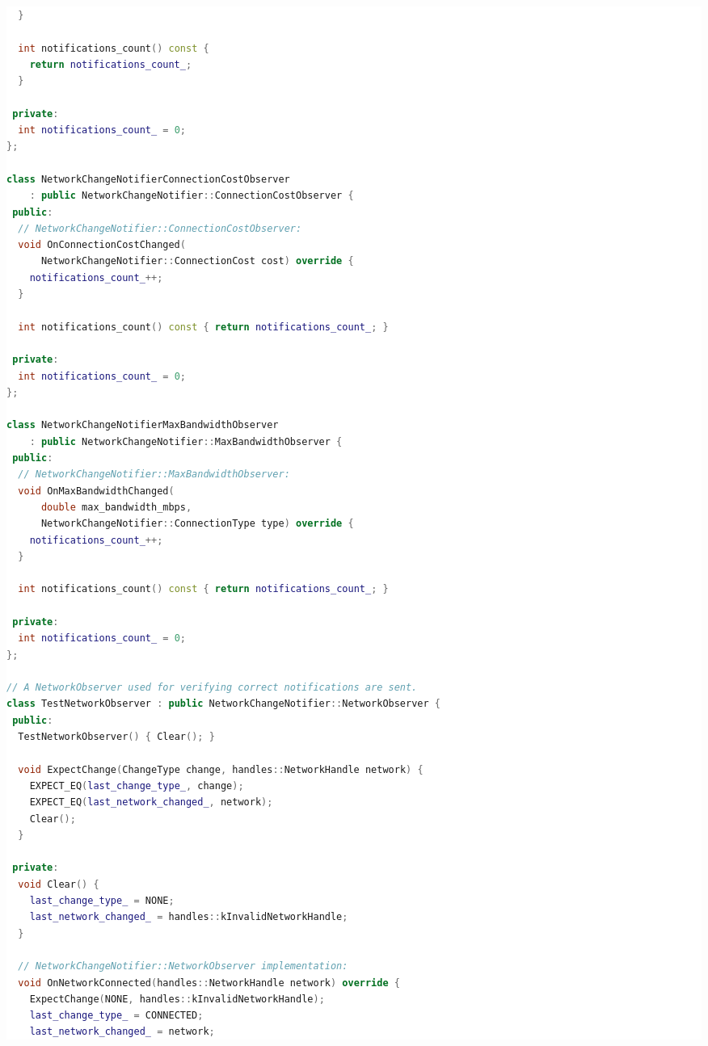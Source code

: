 ```cpp
  }

  int notifications_count() const {
    return notifications_count_;
  }

 private:
  int notifications_count_ = 0;
};

class NetworkChangeNotifierConnectionCostObserver
    : public NetworkChangeNotifier::ConnectionCostObserver {
 public:
  // NetworkChangeNotifier::ConnectionCostObserver:
  void OnConnectionCostChanged(
      NetworkChangeNotifier::ConnectionCost cost) override {
    notifications_count_++;
  }

  int notifications_count() const { return notifications_count_; }

 private:
  int notifications_count_ = 0;
};

class NetworkChangeNotifierMaxBandwidthObserver
    : public NetworkChangeNotifier::MaxBandwidthObserver {
 public:
  // NetworkChangeNotifier::MaxBandwidthObserver:
  void OnMaxBandwidthChanged(
      double max_bandwidth_mbps,
      NetworkChangeNotifier::ConnectionType type) override {
    notifications_count_++;
  }

  int notifications_count() const { return notifications_count_; }

 private:
  int notifications_count_ = 0;
};

// A NetworkObserver used for verifying correct notifications are sent.
class TestNetworkObserver : public NetworkChangeNotifier::NetworkObserver {
 public:
  TestNetworkObserver() { Clear(); }

  void ExpectChange(ChangeType change, handles::NetworkHandle network) {
    EXPECT_EQ(last_change_type_, change);
    EXPECT_EQ(last_network_changed_, network);
    Clear();
  }

 private:
  void Clear() {
    last_change_type_ = NONE;
    last_network_changed_ = handles::kInvalidNetworkHandle;
  }

  // NetworkChangeNotifier::NetworkObserver implementation:
  void OnNetworkConnected(handles::NetworkHandle network) override {
    ExpectChange(NONE, handles::kInvalidNetworkHandle);
    last_change_type_ = CONNECTED;
    last_network_changed_ = network;
```